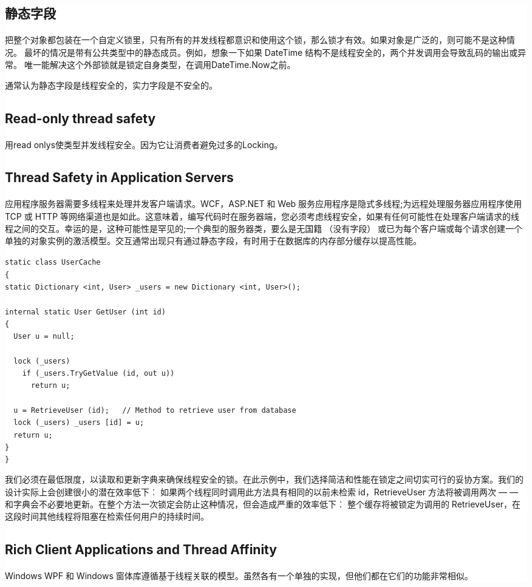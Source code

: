   ## 静态字段
  把整个对象都包装在一个自定义锁里，只有所有的并发线程都意识和使用这个锁，那么锁才有效。如果对象是广泛的，则可能不是这种情况。
  最坏的情况是带有公共类型中的静态成员。例如，想象一下如果 DateTime 结构不是线程安全的，两个并发调用会导致乱码的输出或异常。
  唯一能解决这个外部锁就是锁定自身类型，在调用DateTime.Now之前。

  通常认为静态字段是线程安全的，实力字段是不安全的。

  ## Read-only thread safety
  用read onlys使类型并发线程安全。因为它让消费者避免过多的Locking。

## Thread Safety in Application Servers
  应用程序服务器需要多线程来处理并发客户端请求。WCF，ASP.NET 和 Web 服务应用程序是隐式多线程;为远程处理服务器应用程序使用 TCP 或 HTTP 等网络渠道也是如此。这意味着，编写代码时在服务器端，您必须考虑线程安全，如果有任何可能性在处理客户端请求的线程之间的交互。幸运的是，这种可能性是罕见的;一个典型的服务器类，要么是无国籍 （没有字段） 或已为每个客户端或每个请求创建一个单独的对象实例的激活模型。交互通常出现只有通过静态字段，有时用于在数据库的内存部分缓存以提高性能。

  ``` CSharp
  static class UserCache
{
  static Dictionary <int, User> _users = new Dictionary <int, User>();
 
  internal static User GetUser (int id)
  {
    User u = null;
 
    lock (_users)
      if (_users.TryGetValue (id, out u))
        return u;
 
    u = RetrieveUser (id);   // Method to retrieve user from database
    lock (_users) _users [id] = u;
    return u;
  }
}
  ```

  我们必须在最低限度，以读取和更新字典来确保线程安全的锁。在此示例中，我们选择简洁和性能在锁定之间切实可行的妥协方案。我们的设计实际上会创建很小的潜在效率低下︰ 如果两个线程同时调用此方法具有相同的以前未检索 id，RetrieveUser 方法将被调用两次 — — 和字典会不必要地更新。在整个方法一次锁定会防止这种情况，但会造成严重的效率低下︰ 整个缓存将被锁定为调用的 RetrieveUser，在这段时间其他线程将阻塞在检索任何用户的持续时间。

## Rich Client Applications and Thread Affinity
  Windows WPF 和 Windows 窗体库遵循基于线程关联的模型。虽然各有一个单独的实现，但他们都在它们的功能非常相似。